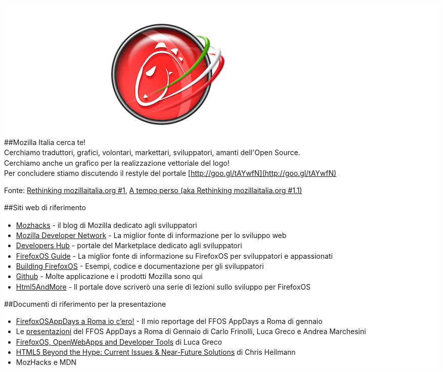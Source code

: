 ##Mozilla Italia cerca te!
![](./img/mozilla-italia.png)  
Cerchiamo traduttori, grafici, volontari, markettari, sviluppatori, amanti dell'Open Source.  
Cerchiamo anche un grafico per la realizzazione vettoriale del logo!  
Per concludere stiamo discutendo il restyle del portale [http://goo.gl/tAYwfN](http://goo.gl/tAYwfN)

Fonte: [Rethinking mozillaitalia.org #1](http://www.pseudotecnico.org/blog/2013/04/21/rethinking-mozillaitalia-org-1/),
[A tempo perso (aka Rethinking mozillaitalia.org #1.1)](http://www.pseudotecnico.org/blog/2013/05/01/a-tempo-perso-aka-rethinking-mozillaitalia-org-1-1/)

##Siti web di riferimento

* [Mozhacks](https://hacks.mozilla.org/category/firefox-os/) - il blog di Mozilla dedicato agli sviluppatori
* [Mozilla Developer Network](https://developer.mozilla.org/it/) - La miglior fonte di informazione per lo sviluppo web
* [Developers Hub](https://marketplace.firefox.com/developers/) - portale del Marketplace dedicato agli sviluppatori
* [FirefoxOS Guide](http://firefoxosguide.com/) - La miglior fonte di informazione su FirefoxOS per sviluppatori e appassionati
* [Building FirefoxOS](http://buildingfirefoxos.com/) - Esempi, codice e documentazione per gli sviluppatori
* [Github](http://www.github.com) - Molte applicazione e i prodotti Mozilla sono qui
* [Html5AndMore](http://html5andmore.info) - Il portale dove scriverò una serie di lezioni sullo sviluppo per FirefoxOS

##Documenti di riferimento per la presentazione

* [FirefoxOSAppDays a Roma io c’ero!](http://www.mte90.net/2013/01/firefoxosappdays-a-roma-io-cero/) - Il mio reportage del FFOS AppDays a Roma di gennaio
* Le [presentazioni](http://firefoxos.nois3lab.it) del FFOS AppDays a Roma di Gennaio di Carlo Frinolli, Luca Greco e Andrea Marchesini
* [FirefoxOS, OpenWebApps and Developer Tools](http://learn.alcacoop.it/2013/firefoxos/workshop/) di Luca Greco
* [HTML5 Beyond the Hype: Current Issues & Near-Future Solutions](http://icant.co.uk/talks/h5/360i/) di Chris Heilmann
* MozHacks e MDN
